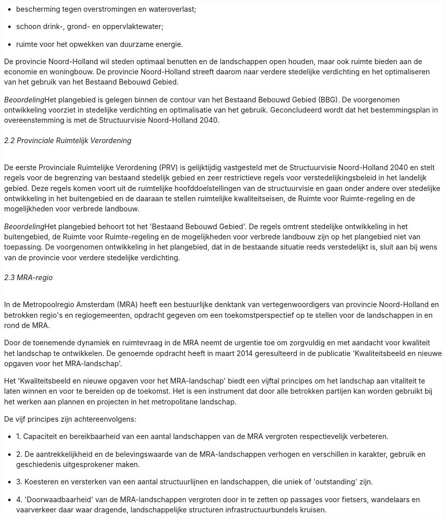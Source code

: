 * bescherming tegen overstromingen en wateroverlast;

* schoon drink\-, grond\- en oppervlaktewater;

* ruimte voor het opwekken van duurzame energie.

De provincie Noord\-Holland wil steden optimaal benutten en de landschappen open houden, maar ook ruimte bieden aan de economie en woningbouw. De provincie Noord\-Holland streeft daarom naar verdere stedelijke verdichting en het optimaliseren van het gebruik van het Bestaand Bebouwd Gebied.

*Beoordeling*Het plangebied is gelegen binnen de contour van het Bestaand Bebouwd Gebied (BBG). De voorgenomen ontwikkeling voorziet in stedelijke verdichting en optimalisatie van het gebruik. Geconcludeerd wordt dat het bestemmingsplan in overeenstemming is met de Structuurvisie Noord\-Holland 2040\.

###### 2\.2 Provinciale Ruimtelijk Verordening

De eerste Provinciale Ruimtelijke Verordening (PRV) is gelijktijdig vastgesteld met de Structuurvisie Noord\-Holland 2040 en stelt regels voor de begrenzing van bestaand stedelijk gebied en zeer restrictieve regels voor verstedelijkingsbeleid in het landelijk gebied. Deze regels komen voort uit de ruimtelijke hoofddoelstellingen van de structuurvisie en gaan onder andere over stedelijke ontwikkeling in het buitengebied en de daaraan te stellen ruimtelijke kwaliteitseisen, de Ruimte voor Ruimte\-regeling en de mogelijkheden voor verbrede landbouw.

*Beoordeling*Het plangebied behoort tot het 'Bestaand Bebouwd Gebied'. De regels omtrent stedelijke ontwikkeling in het buitengebied, de Ruimte voor Ruimte\-regeling en de mogelijkheden voor verbrede landbouw zijn op het plangebied niet van toepassing. De voorgenomen ontwikkeling in het plangebied, dat in de bestaande situatie reeds verstedelijkt is, sluit aan bij wens van de provincie voor verdere stedelijke verdichting.

###### 2\.3 MRA\-regio

In de Metropoolregio Amsterdam (MRA) heeft een bestuurlijke denktank van vertegenwoordigers van provincie Noord\-Holland en betrokken regio's en regiogemeenten, opdracht gegeven om een toekomstperspectief op te stellen voor de landschappen in en rond de MRA.

Door de toenemende dynamiek en ruimtevraag in de MRA neemt de urgentie toe om zorgvuldig en met aandacht voor kwaliteit het landschap te ontwikkelen. De genoemde opdracht heeft in maart 2014 geresulteerd in de publicatie 'Kwaliteitsbeeld en nieuwe opgaven voor het MRA\-landschap'.

Het 'Kwaliteitsbeeld en nieuwe opgaven voor het MRA\-landschap' biedt een vijftal principes om het landschap aan vitaliteit te laten winnen en voor te bereiden op de toekomst. Het is een instrument dat door alle betrokken partijen kan worden gebruikt bij het werken aan plannen en projecten in het metropolitane landschap.

De vijf principes zijn achtereenvolgens:

* 1\. Capaciteit en bereikbaarheid van een aantal landschappen van de MRA vergroten respectievelijk verbeteren.

* 2\. De aantrekkelijkheid en de belevingswaarde van de MRA\-landschappen verhogen en verschillen in karakter, gebruik en geschiedenis uitgesprokener maken.

* 3\. Koesteren en versterken van een aantal structuurlijnen en landschappen, die uniek of 'outstanding' zijn.

* 4\. 'Doorwaadbaarheid' van de MRA\-landschappen vergroten door in te zetten op passages voor fietsers, wandelaars en vaarverkeer daar waar dragende, landschappelijke structuren infrastructuurbundels kruisen.
